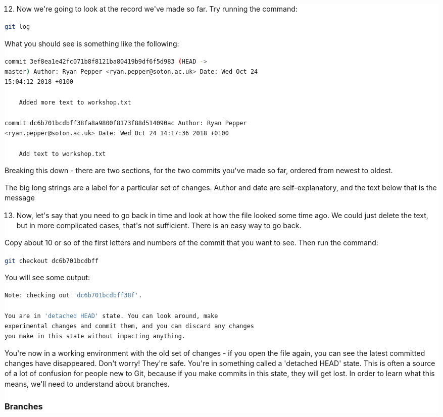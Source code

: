 12) Now we're going to look at the record we've made so far. Try
running the command:

```bash
git log
```

What you should see is something like the following:

```bash
commit 3ef8ea1e42fc071b8f8121ba80419b9df6f5d983 (HEAD ->
master) Author: Ryan Pepper <ryan.pepper@soton.ac.uk> Date: Wed Oct 24
15:04:12 2018 +0100

    Added more text to workshop.txt

commit dc6b701bcdbff38fa8a9800f8173f88d514090ac Author: Ryan Pepper
<ryan.pepper@soton.ac.uk> Date: Wed Oct 24 14:17:36 2018 +0100

    Add text to workshop.txt
```

Breaking this down - there are two sections, for the two commits
you've made so far, ordered from newest to oldest.

The big long strings are a label for a particular set of changes.
Author and date are self-explanatory, and the text below that is the
message

13) Now, let's say that you need to go back in time and look at how the
file looked some time ago. We could just delete the text, but in more
complicated cases, that's not sufficient. There is an easy way to go
back.

Copy about 10 or so of the first letters and numbers of the commit
that you want to see. Then run the command:

```bash
git checkout dc6b701bcdbff
```

You will see some output:

```bash
Note: checking out 'dc6b701bcdbff38f'.

You are in 'detached HEAD' state. You can look around, make
experimental changes and commit them, and you can discard any changes
you make in this state without impacting anything.

```

You're now in a working environment with the old set of changes - if
you open the file again, you can see the latest committed changes have
disappeared. Don't worry! They're safe. You're in something called a
'detached HEAD' state. This is often a source of a lot of confusion
for people new to Git, because if you make commits in this state, they
will get lost. In order to learn what this means, we'll need to understand about branches.
### Branches
